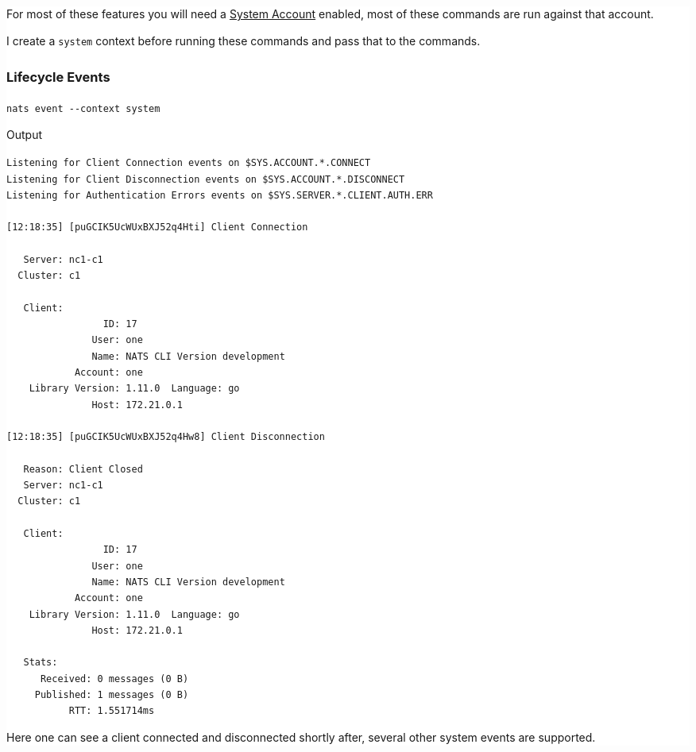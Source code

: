 For most of these features you will need a [System Account](https://docs.nats.io/nats-server/configuration/sys_accounts)
enabled, most of these commands are run against that account.

I create a `system` context before running these commands and pass that to the commands.

### Lifecycle Events

```
nats event --context system 
```
Output
```
Listening for Client Connection events on $SYS.ACCOUNT.*.CONNECT
Listening for Client Disconnection events on $SYS.ACCOUNT.*.DISCONNECT
Listening for Authentication Errors events on $SYS.SERVER.*.CLIENT.AUTH.ERR

[12:18:35] [puGCIK5UcWUxBXJ52q4Hti] Client Connection

   Server: nc1-c1
  Cluster: c1

   Client:
                 ID: 17
               User: one
               Name: NATS CLI Version development
            Account: one
    Library Version: 1.11.0  Language: go
               Host: 172.21.0.1

[12:18:35] [puGCIK5UcWUxBXJ52q4Hw8] Client Disconnection

   Reason: Client Closed
   Server: nc1-c1
  Cluster: c1

   Client:
                 ID: 17
               User: one
               Name: NATS CLI Version development
            Account: one
    Library Version: 1.11.0  Language: go
               Host: 172.21.0.1

   Stats:
      Received: 0 messages (0 B)
     Published: 1 messages (0 B)
           RTT: 1.551714ms
```

Here one can see a client connected and disconnected shortly after, several other system events are supported.
